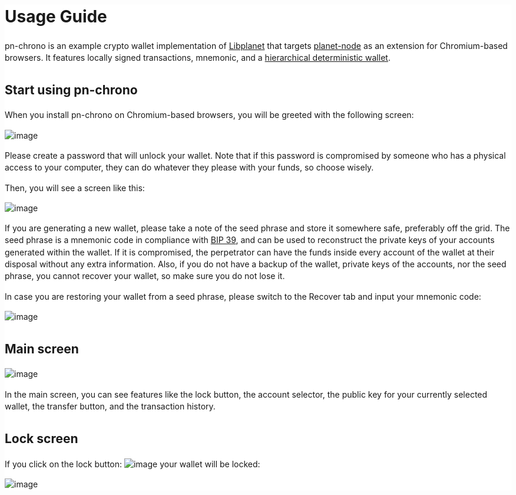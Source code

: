 Usage Guide
===========

pn-chrono is an example crypto wallet implementation of [Libplanet](https://github.com/planetarium/libplanet) that targets [planet-node](https://github.com/planetarium/planet-node) as an extension for Chromium-based browsers. It features locally signed transactions, mnemonic, and a [hierarchical deterministic wallet](https://github.com/bitcoin/bips/blob/master/bip-0032.mediawiki).


Start using pn-chrono
---------------------

When you install pn-chrono on Chromium-based browsers, you will be greeted with the following screen:

<img width="370" alt="image" src="https://user-images.githubusercontent.com/7963440/192480471-9c1d6995-81af-4661-9eba-b1db628ba453.png">

Please create a password that will unlock your wallet. Note that if this password is compromised by someone who has a physical access to your computer, they can do whatever they please with your funds, so choose wisely.

Then, you will see a screen like this:

<img width="370" alt="image" src="https://user-images.githubusercontent.com/7963440/192481022-3850dda3-423a-4f3a-b3a9-b15e6fd68a0f.png">

If you are generating a new wallet, please take a note of the seed phrase and store it somewhere safe, preferably off the grid. The seed phrase is a mnemonic code in compliance with [BIP 39](https://github.com/bitcoin/bips/blob/master/bip-0039.mediawiki), and can be used to reconstruct the private keys of your accounts generated within the wallet. If it is compromised, the perpetrator can have the funds inside every account of the wallet at their disposal without any extra information. Also, if you do not have a backup of the wallet, private keys of the accounts, nor the seed phrase, you cannot recover your wallet, so make sure you do not lose it.

In case you are restoring your wallet from a seed phrase, please switch to the Recover tab and input your mnemonic code:

<img width="370" alt="image" src="https://user-images.githubusercontent.com/7963440/192485176-712ca844-5024-40f4-8da9-8b308c00bfb3.png">


Main screen
-----------

<img width="371" alt="image" src="https://user-images.githubusercontent.com/7963440/192485277-7a4b8605-34bb-4d78-96fe-978ae9628232.png">

In the main screen, you can see features like the lock button, the account selector, the public key for your currently selected wallet, the transfer button, and the transaction history.


Lock screen
-----------

If you click on the lock button: <img width="29" alt="image" src="https://user-images.githubusercontent.com/7963440/192486712-3c4a3c7f-80e2-4005-81aa-9de41567fff8.png"> your wallet will be locked:

<img width="375" alt="image" src="https://user-images.githubusercontent.com/7963440/192487382-9267fbaa-e5a6-4331-8b5a-9a52757df0ce.png">

